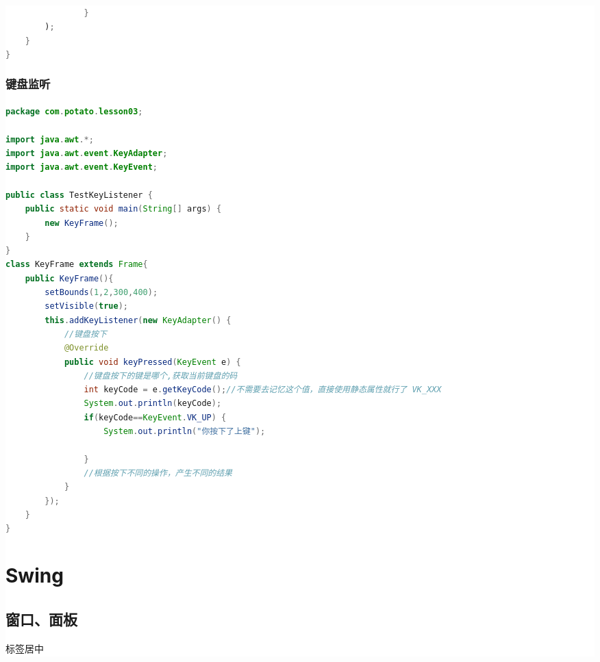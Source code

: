 ```java
                }
        );
    }
}

```



### 键盘监听

```java
package com.potato.lesson03;

import java.awt.*;
import java.awt.event.KeyAdapter;
import java.awt.event.KeyEvent;

public class TestKeyListener {
    public static void main(String[] args) {
        new KeyFrame();
    }
}
class KeyFrame extends Frame{
    public KeyFrame(){
        setBounds(1,2,300,400);
        setVisible(true);
        this.addKeyListener(new KeyAdapter() {
            //键盘按下
            @Override
            public void keyPressed(KeyEvent e) {
                //键盘按下的键是哪个,获取当前键盘的码
                int keyCode = e.getKeyCode();//不需要去记忆这个值，直接使用静态属性就行了 VK_XXX
                System.out.println(keyCode);
                if(keyCode==KeyEvent.VK_UP) {
                    System.out.println("你按下了上键");

                }
                //根据按下不同的操作，产生不同的结果
            }
        });
    }
}

```

# Swing

## 窗口、面板

标签居中
